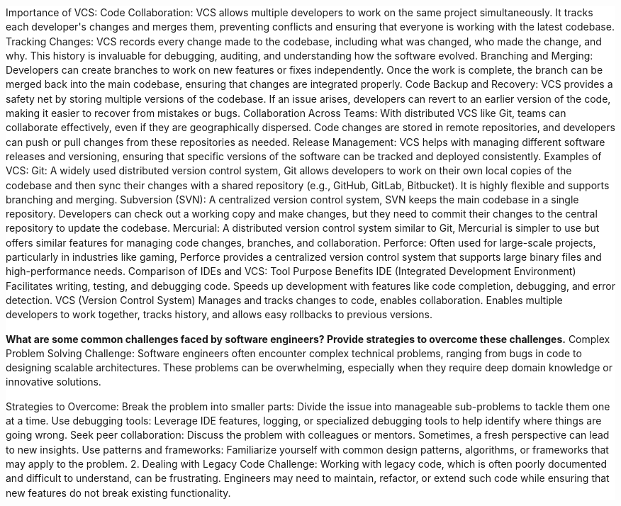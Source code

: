 
Importance of VCS:
Code Collaboration: VCS allows multiple developers to work on the same project simultaneously. It tracks each developer's changes and merges them, preventing conflicts and ensuring that everyone is working with the latest codebase.
Tracking Changes: VCS records every change made to the codebase, including what was changed, who made the change, and why. This history is invaluable for debugging, auditing, and understanding how the software evolved.
Branching and Merging: Developers can create branches to work on new features or fixes independently. Once the work is complete, the branch can be merged back into the main codebase, ensuring that changes are integrated properly.
Code Backup and Recovery: VCS provides a safety net by storing multiple versions of the codebase. If an issue arises, developers can revert to an earlier version of the code, making it easier to recover from mistakes or bugs.
Collaboration Across Teams: With distributed VCS like Git, teams can collaborate effectively, even if they are geographically dispersed. Code changes are stored in remote repositories, and developers can push or pull changes from these repositories as needed.
Release Management: VCS helps with managing different software releases and versioning, ensuring that specific versions of the software can be tracked and deployed consistently.
Examples of VCS:
Git: A widely used distributed version control system, Git allows developers to work on their own local copies of the codebase and then sync their changes with a shared repository (e.g., GitHub, GitLab, Bitbucket). It is highly flexible and supports branching and merging.
Subversion (SVN): A centralized version control system, SVN keeps the main codebase in a single repository. Developers can check out a working copy and make changes, but they need to commit their changes to the central repository to update the codebase.
Mercurial: A distributed version control system similar to Git, Mercurial is simpler to use but offers similar features for managing code changes, branches, and collaboration.
Perforce: Often used for large-scale projects, particularly in industries like gaming, Perforce provides a centralized version control system that supports large binary files and high-performance needs.
Comparison of IDEs and VCS:
Tool	Purpose	Benefits
IDE (Integrated Development Environment)	Facilitates writing, testing, and debugging code.	Speeds up development with features like code completion, debugging, and error detection.
VCS (Version Control System)	Manages and tracks changes to code, enables collaboration.	Enables multiple developers to work together, tracks history, and allows easy rollbacks to previous versions.




**What are some common challenges faced by software engineers? Provide strategies to overcome these challenges.**
 Complex Problem Solving
Challenge:
Software engineers often encounter complex technical problems, ranging from bugs in code to designing scalable architectures. These problems can be overwhelming, especially when they require deep domain knowledge or innovative solutions.

Strategies to Overcome:
Break the problem into smaller parts: Divide the issue into manageable sub-problems to tackle them one at a time.
Use debugging tools: Leverage IDE features, logging, or specialized debugging tools to help identify where things are going wrong.
Seek peer collaboration: Discuss the problem with colleagues or mentors. Sometimes, a fresh perspective can lead to new insights.
Use patterns and frameworks: Familiarize yourself with common design patterns, algorithms, or frameworks that may apply to the problem.
2. Dealing with Legacy Code
Challenge:
Working with legacy code, which is often poorly documented and difficult to understand, can be frustrating. Engineers may need to maintain, refactor, or extend such code while ensuring that new features do not break existing functionality.
